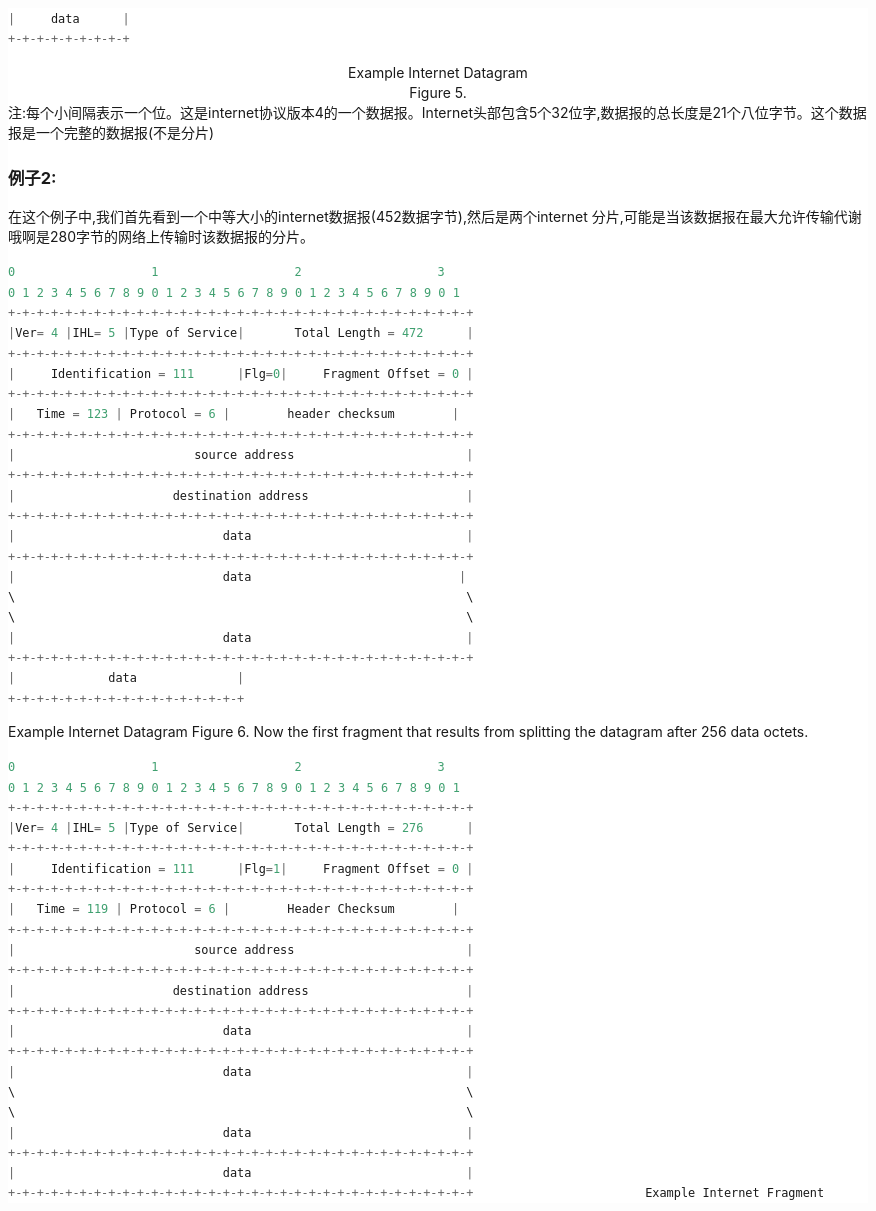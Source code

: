 ```go
|     data      |
+-+-+-+-+-+-+-+-+
```
<center>
Example Internet Datagram<br />
Figure 5.</center>
注:每个小间隔表示一个位。这是internet协议版本4的一个数据报。Internet头部包含5个32位字,数据报的总长度是21个八位字节。这个数据报是一个完整的数据报(不是分片)<br />

### 例子2:
在这个例子中,我们首先看到一个中等大小的internet数据报(452数据字节),然后是两个internet 分片,可能是当该数据报在最大允许传输代谢哦啊是280字节的网络上传输时该数据报的分片。<br />
```go
0                   1                   2                   3
0 1 2 3 4 5 6 7 8 9 0 1 2 3 4 5 6 7 8 9 0 1 2 3 4 5 6 7 8 9 0 1
+-+-+-+-+-+-+-+-+-+-+-+-+-+-+-+-+-+-+-+-+-+-+-+-+-+-+-+-+-+-+-+-+    
|Ver= 4 |IHL= 5 |Type of Service|       Total Length = 472      |
+-+-+-+-+-+-+-+-+-+-+-+-+-+-+-+-+-+-+-+-+-+-+-+-+-+-+-+-+-+-+-+-+    
|     Identification = 111      |Flg=0|     Fragment Offset = 0 |
+-+-+-+-+-+-+-+-+-+-+-+-+-+-+-+-+-+-+-+-+-+-+-+-+-+-+-+-+-+-+-+-+    
|   Time = 123 | Protocol = 6 |        header checksum        |
+-+-+-+-+-+-+-+-+-+-+-+-+-+-+-+-+-+-+-+-+-+-+-+-+-+-+-+-+-+-+-+-+    
|                         source address                        |
+-+-+-+-+-+-+-+-+-+-+-+-+-+-+-+-+-+-+-+-+-+-+-+-+-+-+-+-+-+-+-+-+    
|                      destination address                      |
+-+-+-+-+-+-+-+-+-+-+-+-+-+-+-+-+-+-+-+-+-+-+-+-+-+-+-+-+-+-+-+-+    
|                             data                              |
+-+-+-+-+-+-+-+-+-+-+-+-+-+-+-+-+-+-+-+-+-+-+-+-+-+-+-+-+-+-+-+-+    
|                             data                             |
\                                                               \
\                                                               \
|                             data                              |
+-+-+-+-+-+-+-+-+-+-+-+-+-+-+-+-+-+-+-+-+-+-+-+-+-+-+-+-+-+-+-+-+    
|             data              |
+-+-+-+-+-+-+-+-+-+-+-+-+-+-+-+-+
```
Example Internet Datagram
Figure 6.
Now the first fragment that results from splitting the datagram after
256 data octets.
```go
0                   1                   2                   3
0 1 2 3 4 5 6 7 8 9 0 1 2 3 4 5 6 7 8 9 0 1 2 3 4 5 6 7 8 9 0 1
+-+-+-+-+-+-+-+-+-+-+-+-+-+-+-+-+-+-+-+-+-+-+-+-+-+-+-+-+-+-+-+-+    
|Ver= 4 |IHL= 5 |Type of Service|       Total Length = 276      |
+-+-+-+-+-+-+-+-+-+-+-+-+-+-+-+-+-+-+-+-+-+-+-+-+-+-+-+-+-+-+-+-+    
|     Identification = 111      |Flg=1|     Fragment Offset = 0 |
+-+-+-+-+-+-+-+-+-+-+-+-+-+-+-+-+-+-+-+-+-+-+-+-+-+-+-+-+-+-+-+-+    
|   Time = 119 | Protocol = 6 |        Header Checksum        |
+-+-+-+-+-+-+-+-+-+-+-+-+-+-+-+-+-+-+-+-+-+-+-+-+-+-+-+-+-+-+-+-+    
|                         source address                        |
+-+-+-+-+-+-+-+-+-+-+-+-+-+-+-+-+-+-+-+-+-+-+-+-+-+-+-+-+-+-+-+-+    
|                      destination address                      |
+-+-+-+-+-+-+-+-+-+-+-+-+-+-+-+-+-+-+-+-+-+-+-+-+-+-+-+-+-+-+-+-+    
|                             data                              |
+-+-+-+-+-+-+-+-+-+-+-+-+-+-+-+-+-+-+-+-+-+-+-+-+-+-+-+-+-+-+-+-+    
|                             data                              |
\                                                               \
\                                                               \
|                             data                              |
+-+-+-+-+-+-+-+-+-+-+-+-+-+-+-+-+-+-+-+-+-+-+-+-+-+-+-+-+-+-+-+-+    
|                             data                              |
+-+-+-+-+-+-+-+-+-+-+-+-+-+-+-+-+-+-+-+-+-+-+-+-+-+-+-+-+-+-+-+-+                        Example Internet Fragment
```